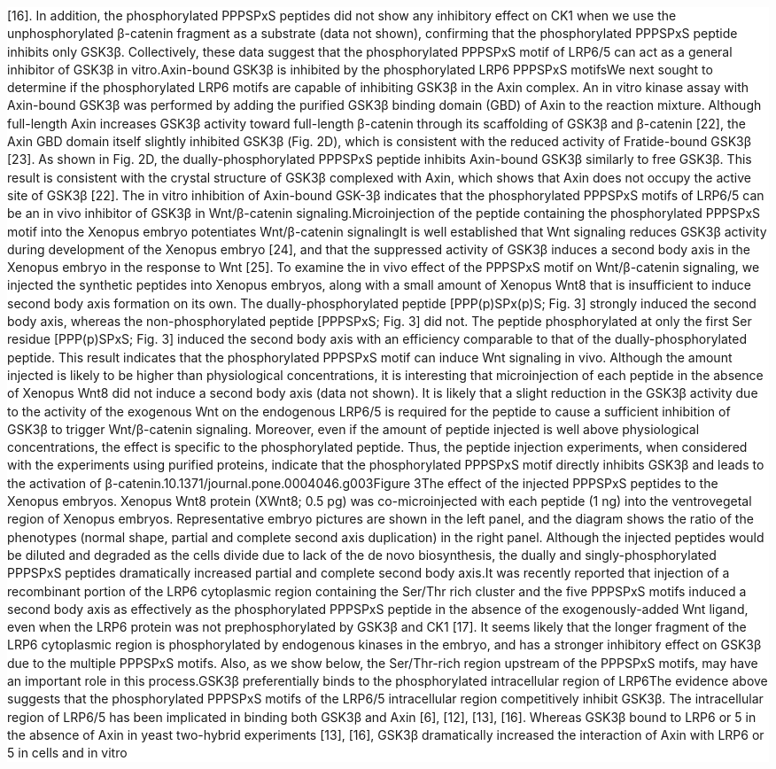 [16]. In addition, the phosphorylated PPPSPxS peptides did not show any inhibitory effect on CK1 when we use the unphosphorylated β-catenin fragment as a substrate (data not shown), confirming that the phosphorylated PPPSPxS peptide inhibits only GSK3β. Collectively, these data suggest that the phosphorylated PPPSPxS motif of LRP6/5 can act as a general inhibitor of GSK3β in vitro.Axin-bound GSK3β is inhibited by the phosphorylated LRP6 PPPSPxS motifsWe next sought to determine if the phosphorylated LRP6 motifs are capable of inhibiting GSK3β in the Axin complex. An in vitro kinase assay with Axin-bound GSK3β was performed by adding the purified GSK3β binding domain (GBD) of Axin to the reaction mixture. Although full-length Axin increases GSK3β activity toward full-length β-catenin through its scaffolding of GSK3β and β-catenin [22], the Axin GBD domain itself slightly inhibited GSK3β (Fig. 2D), which is consistent with the reduced activity of Fratide-bound GSK3β [23]. As shown in Fig. 2D, the dually-phosphorylated PPPSPxS peptide inhibits Axin-bound GSK3β similarly to free GSK3β. This result is consistent with the crystal structure of GSK3β complexed with Axin, which shows that Axin does not occupy the active site of GSK3β [22]. The in vitro inhibition of Axin-bound GSK-3β indicates that the phosphorylated PPPSPxS motifs of LRP6/5 can be an in vivo inhibitor of GSK3β in Wnt/β-catenin signaling.Microinjection of the peptide containing the phosphorylated PPPSPxS motif into the Xenopus embryo potentiates Wnt/β-catenin signalingIt is well established that Wnt signaling reduces GSK3β activity during development of the Xenopus embryo [24], and that the suppressed activity of GSK3β induces a second body axis in the Xenopus embryo in the response to Wnt [25]. To examine the in vivo effect of the PPPSPxS motif on Wnt/β-catenin signaling, we injected the synthetic peptides into Xenopus embryos, along with a small amount of Xenopus Wnt8 that is insufficient to induce second body axis formation on its own. The dually-phosphorylated peptide [PPP(p)SPx(p)S; Fig. 3] strongly induced the second body axis, whereas the non-phosphorylated peptide [PPPSPxS; Fig. 3] did not. The peptide phosphorylated at only the first Ser residue [PPP(p)SPxS; Fig. 3] induced the second body axis with an efficiency comparable to that of the dually-phosphorylated peptide. This result indicates that the phosphorylated PPPSPxS motif can induce Wnt signaling in vivo. Although the amount injected is likely to be higher than physiological concentrations, it is interesting that microinjection of each peptide in the absence of Xenopus Wnt8 did not induce a second body axis (data not shown). It is likely that a slight reduction in the GSK3β activity due to the activity of the exogenous Wnt on the endogenous LRP6/5 is required for the peptide to cause a sufficient inhibition of GSK3β to trigger Wnt/β-catenin signaling. Moreover, even if the amount of peptide injected is well above physiological concentrations, the effect is specific to the phosphorylated peptide. Thus, the peptide injection experiments, when considered with the experiments using purified proteins, indicate that the phosphorylated PPPSPxS motif directly inhibits GSK3β and leads to the activation of β-catenin.10.1371/journal.pone.0004046.g003Figure 3The effect of the injected PPPSPxS peptides to the Xenopus embryos.
Xenopus Wnt8 protein (XWnt8; 0.5 pg) was co-microinjected with each peptide (1 ng) into the ventrovegetal region of Xenopus embryos. Representative embryo pictures are shown in the left panel, and the diagram shows the ratio of the phenotypes (normal shape, partial and complete second axis duplication) in the right panel. Although the injected peptides would be diluted and degraded as the cells divide due to lack of the de novo biosynthesis, the dually and singly-phosphorylated PPPSPxS peptides dramatically increased partial and complete second body axis.It was recently reported that injection of a recombinant portion of the LRP6 cytoplasmic region containing the Ser/Thr rich cluster and the five PPPSPxS motifs induced a second body axis as effectively as the phosphorylated PPPSPxS peptide in the absence of the exogenously-added Wnt ligand, even when the LRP6 protein was not prephosphorylated by GSK3β and CK1 [17]. It seems likely that the longer fragment of the LRP6 cytoplasmic region is phosphorylated by endogenous kinases in the embryo, and has a stronger inhibitory effect on GSK3β due to the multiple PPPSPxS motifs. Also, as we show below, the Ser/Thr-rich region upstream of the PPPSPxS motifs, may have an important role in this process.GSK3β preferentially binds to the phosphorylated intracellular region of LRP6The evidence above suggests that the phosphorylated PPPSPxS motifs of the LRP6/5 intracellular region competitively inhibit GSK3β. The intracellular region of LRP6/5 has been implicated in binding both GSK3β and Axin [6], [12], [13], [16]. Whereas GSK3β bound to LRP6 or 5 in the absence of Axin in yeast two-hybrid experiments [13], [16], GSK3β dramatically increased the interaction of Axin with LRP6 or 5 in cells and in vitro